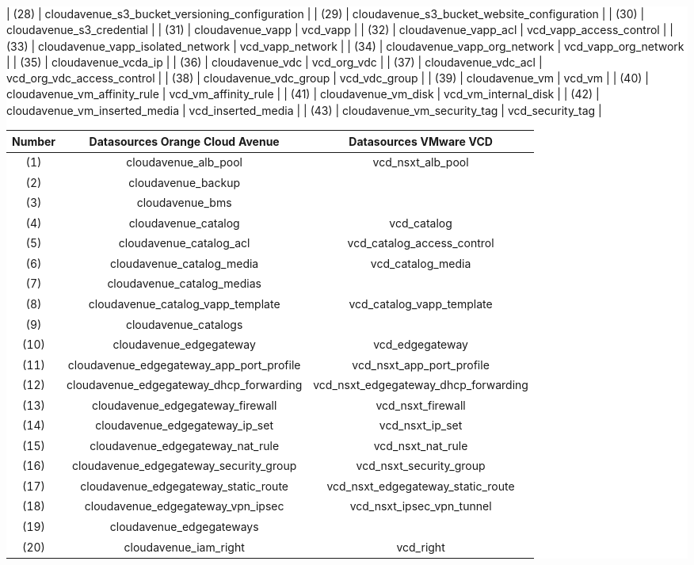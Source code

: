 | (28) | cloudavenue_s3_bucket_versioning_configuration |
| (29) | cloudavenue_s3_bucket_website_configuration |
| (30) | cloudavenue_s3_credential |
| (31) | cloudavenue_vapp | vcd_vapp |
| (32) | cloudavenue_vapp_acl | vcd_vapp_access_control |
| (33) | cloudavenue_vapp_isolated_network | vcd_vapp_network |
| (34) | cloudavenue_vapp_org_network | vcd_vapp_org_network |
| (35) | cloudavenue_vcda_ip |
| (36) | cloudavenue_vdc | vcd_org_vdc |
| (37) | cloudavenue_vdc_acl | vcd_org_vdc_access_control |
| (38) | cloudavenue_vdc_group | vcd_vdc_group |
| (39) | cloudavenue_vm | vcd_vm |
| (40) | cloudavenue_vm_affinity_rule | vcd_vm_affinity_rule |
| (41) | cloudavenue_vm_disk | vcd_vm_internal_disk |
| (42) | cloudavenue_vm_inserted_media | vcd_inserted_media |
| (43) | cloudavenue_vm_security_tag | vcd_security_tag |

| Number | Datasources Orange Cloud Avenue | Datasources VMware VCD |
|:--:|:--:|:--:|
| (1) | cloudavenue_alb_pool | vcd_nsxt_alb_pool |
| (2) | cloudavenue_backup |
| (3) | cloudavenue_bms |
| (4) | cloudavenue_catalog | vcd_catalog |
| (5) | cloudavenue_catalog_acl | vcd_catalog_access_control |
| (6) | cloudavenue_catalog_media | vcd_catalog_media |
| (7) | cloudavenue_catalog_medias |
| (8) | cloudavenue_catalog_vapp_template | vcd_catalog_vapp_template |
| (9) | cloudavenue_catalogs |
| (10) | cloudavenue_edgegateway | vcd_edgegateway |
| (11) | cloudavenue_edgegateway_app_port_profile | vcd_nsxt_app_port_profile |
| (12) | cloudavenue_edgegateway_dhcp_forwarding | vcd_nsxt_edgegateway_dhcp_forwarding |
| (13) | cloudavenue_edgegateway_firewall | vcd_nsxt_firewall |
| (14) | cloudavenue_edgegateway_ip_set | vcd_nsxt_ip_set |
| (15) | cloudavenue_edgegateway_nat_rule | vcd_nsxt_nat_rule |
| (16) | cloudavenue_edgegateway_security_group | vcd_nsxt_security_group |
| (17) | cloudavenue_edgegateway_static_route | vcd_nsxt_edgegateway_static_route |
| (18) | cloudavenue_edgegateway_vpn_ipsec | vcd_nsxt_ipsec_vpn_tunnel |
| (19) | cloudavenue_edgegateways |
| (20) | cloudavenue_iam_right | vcd_right |